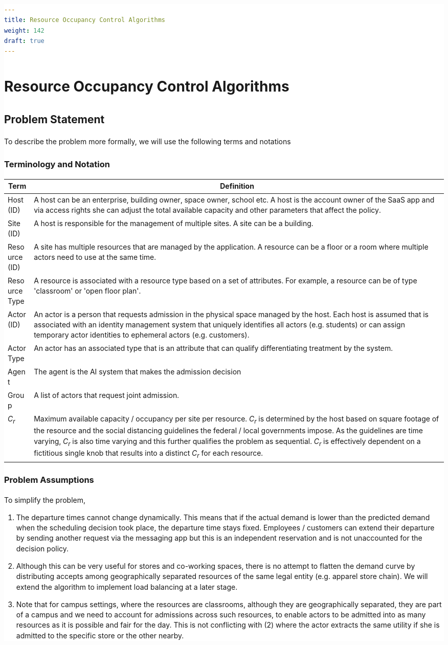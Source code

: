 ```yaml
---
title: Resource Occupancy Control Algorithms
weight: 142
draft: true
---
```


# Resource Occupancy Control Algorithms

## Problem Statement 

To describe the problem more formally, we will use the following terms and notations

### Terminology and Notation

| Term   | Definition  |
| --- | --- |
| Host (ID) | A host can be an enterprise, building owner, space owner, school etc. A host is the account owner of the SaaS app  and via access rights she can adjust the total available capacity and other parameters that affect the policy. |
| Site (ID) | A host is responsible for the management of multiple sites. A site can be a building. |
| Resource (ID) | A site has multiple resources that are managed by the application. A resource can be a floor or a room where multiple actors need to use at the same time.  |
| Resource Type | A resource is associated with a resource type based on a set of attributes. For example, a resource can be of type 'classroom' or 'open floor plan'. | 
| Actor (ID) | An actor is a person that requests admission in the physical space managed by the host. Each host is assumed that is associated with an identity management system that uniquely identifies all actors (e.g. students) or can assign temporary actor identities to ephemeral actors (e.g. customers). |
| Actor Type | An actor has an associated type that is an attribute that can qualify differentiating treatment by the system. |
| Agent | The agent is the AI system that makes the admission decision |  
| Group | A list of actors that request joint admission. | 
|  $C_r$   |  Maximum available capacity / occupancy per site per resource.  $C_r$ is determined by the host based on square footage of the resource and the social distancing guidelines the federal / local governments impose. As the guidelines are time varying, $C_r$ is also time varying and this further qualifies the problem as sequential. $C_r$ is effectively dependent on a fictitious single knob that results into a distinct $C_r$ for each resource. |


### Problem Assumptions

To simplify the problem,

1. The departure times cannot change dynamically. This means that if the actual demand is lower than the predicted demand when the scheduling decision took place, the departure time stays fixed. Employees / customers can extend their departure by sending another request via the messaging app but this is an independent reservation and is not unaccounted for the decision policy. 
   
2. Although this can be very useful for stores and co-working spaces, there is no attempt to flatten the demand curve by distributing accepts among geographically separated resources of the same legal entity (e.g. apparel store chain). We will extend the algorithm to implement load balancing at a later stage.
 
3. Note that for campus settings, where the resources are classrooms, although they are geographically separated, they are part of a campus and we need to account for admissions across such resources, to enable actors to be admitted into as many resources as it is possible and fair for the day. This is not conflicting with (2) where the actor extracts the same utility if she is admitted to the specific store or the other nearby. 
